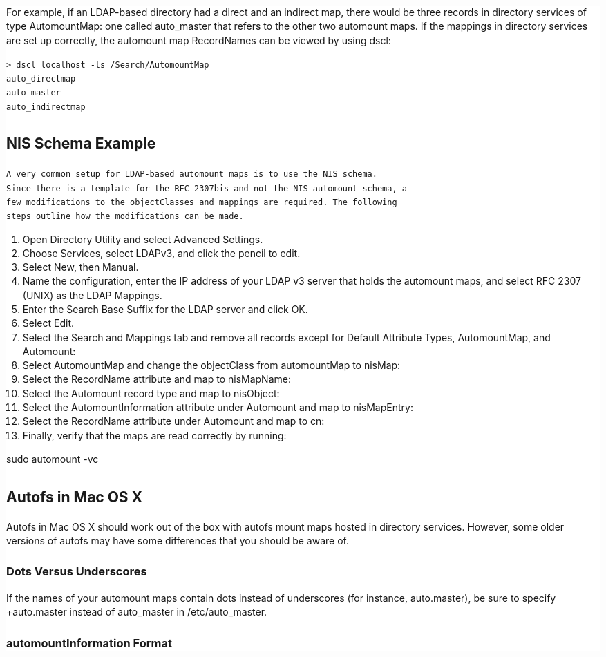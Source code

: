 For example, if an LDAP-based directory had a direct and an indirect map, there would
be three records in directory services of type AutomountMap: one called auto_master
that refers to the other two automount maps. If the mappings in directory services are
set up correctly, the automount map RecordNames can be viewed by using dscl:

```
> dscl localhost -ls /Search/AutomountMap
auto_directmap
auto_master
auto_indirectmap
```

## NIS Schema Example

```
A very common setup for LDAP-based automount maps is to use the NIS schema.
Since there is a template for the RFC 2307bis and not the NIS automount schema, a
few modifications to the objectClasses and mappings are required. The following
steps outline how the modifications can be made.
```
1. Open Directory Utility and select Advanced Settings.
2. Choose Services, select LDAPv3, and click the pencil to edit.
3. Select New, then Manual.
4. Name the configuration, enter the IP address of your LDAP v3 server that holds the
    automount maps, and select RFC 2307 (UNIX) as the LDAP Mappings.
5. Enter the Search Base Suffix for the LDAP server and click OK.
6. Select Edit.
7. Select the Search and Mappings tab and remove all records except for Default
    Attribute Types, AutomountMap, and Automount:
8. Select AutomountMap and change the objectClass from automountMap to nisMap:
9. Select the RecordName attribute and map to nisMapName:
10. Select the Automount record type and map to nisObject:
11. Select the AutomountInformation attribute under Automount and map to
    nisMapEntry:
12. Select the RecordName attribute under Automount and map to cn:
13. Finally, verify that the maps are read correctly by running:

sudo automount -vc

## Autofs in Mac OS X

Autofs in Mac OS X should work out of the box with autofs mount maps hosted in
directory services. However, some older versions of autofs may have some differences
that you should be aware of.

### Dots Versus Underscores

If the names of your automount maps contain dots instead of underscores (for
instance, auto.master), be sure to specify +auto.master instead of auto_master in
/etc/auto_master.

### automountInformation Format
